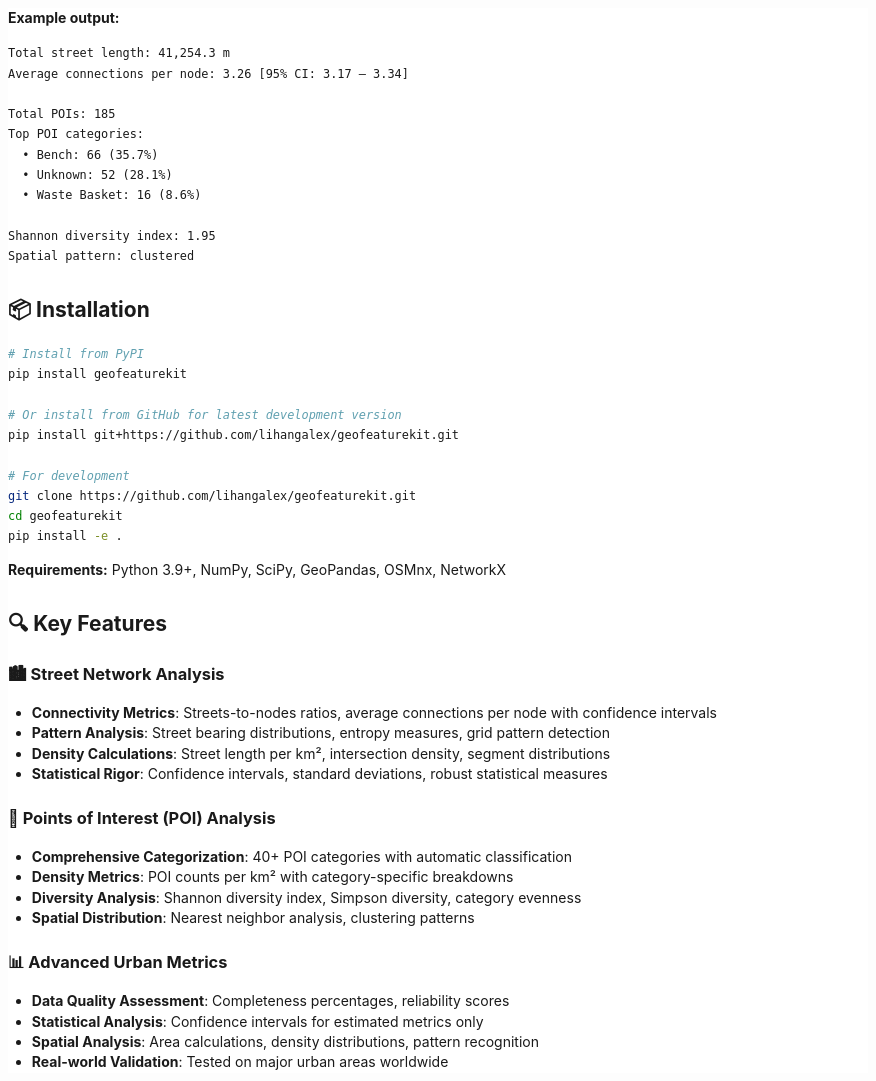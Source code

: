 **Example output:**
```
Total street length: 41,254.3 m
Average connections per node: 3.26 [95% CI: 3.17 – 3.34]

Total POIs: 185
Top POI categories:
  • Bench: 66 (35.7%)
  • Unknown: 52 (28.1%)
  • Waste Basket: 16 (8.6%)

Shannon diversity index: 1.95
Spatial pattern: clustered
```

## 📦 Installation

```bash
# Install from PyPI
pip install geofeaturekit

# Or install from GitHub for latest development version
pip install git+https://github.com/lihangalex/geofeaturekit.git

# For development
git clone https://github.com/lihangalex/geofeaturekit.git
cd geofeaturekit
pip install -e .
```

**Requirements:** Python 3.9+, NumPy, SciPy, GeoPandas, OSMnx, NetworkX

## 🔍 Key Features

### 🏙️ **Street Network Analysis**
- **Connectivity Metrics**: Streets-to-nodes ratios, average connections per node with confidence intervals
- **Pattern Analysis**: Street bearing distributions, entropy measures, grid pattern detection
- **Density Calculations**: Street length per km², intersection density, segment distributions
- **Statistical Rigor**: Confidence intervals, standard deviations, robust statistical measures

### 📍 **Points of Interest (POI) Analysis** 
- **Comprehensive Categorization**: 40+ POI categories with automatic classification
- **Density Metrics**: POI counts per km² with category-specific breakdowns
- **Diversity Analysis**: Shannon diversity index, Simpson diversity, category evenness
- **Spatial Distribution**: Nearest neighbor analysis, clustering patterns

### 📊 **Advanced Urban Metrics**
- **Data Quality Assessment**: Completeness percentages, reliability scores
- **Statistical Analysis**: Confidence intervals for estimated metrics only
- **Spatial Analysis**: Area calculations, density distributions, pattern recognition
- **Real-world Validation**: Tested on major urban areas worldwide
